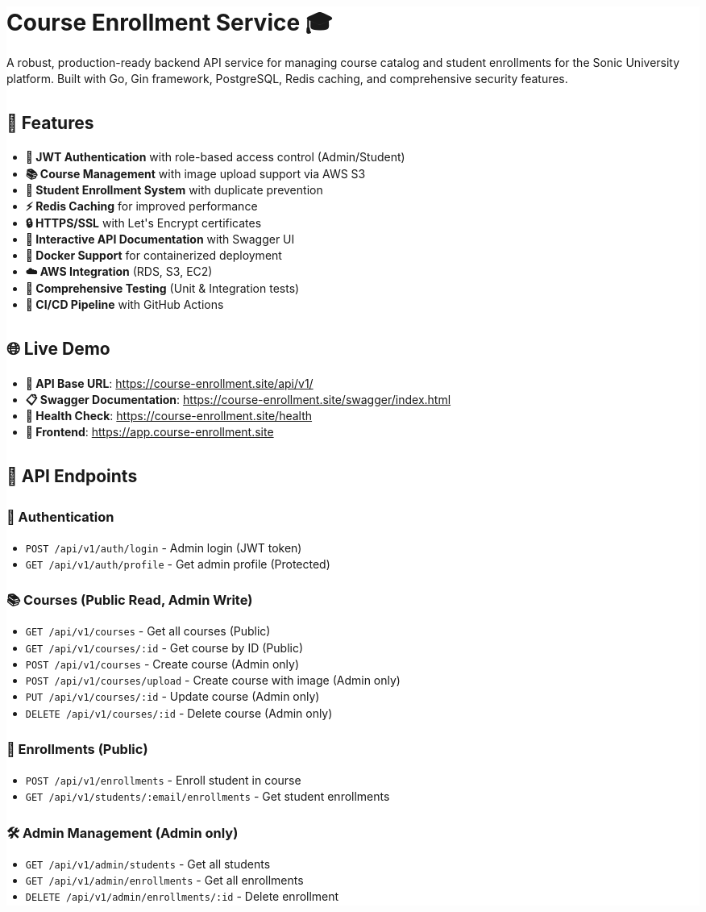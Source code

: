 # Course Enrollment Service 🎓

A robust, production-ready backend API service for managing course catalog and student enrollments for the Sonic University platform. Built with Go, Gin framework, PostgreSQL, Redis caching, and comprehensive security features.

## 🌟 Features

- **🔐 JWT Authentication** with role-based access control (Admin/Student)
- **📚 Course Management** with image upload support via AWS S3
- **👥 Student Enrollment System** with duplicate prevention
- **⚡ Redis Caching** for improved performance
- **🔒 HTTPS/SSL** with Let's Encrypt certificates
- **📖 Interactive API Documentation** with Swagger UI
- **🐳 Docker Support** for containerized deployment
- **☁️ AWS Integration** (RDS, S3, EC2)
- **🧪 Comprehensive Testing** (Unit & Integration tests)
- **🚀 CI/CD Pipeline** with GitHub Actions

## 🌐 Live Demo

- **🔗 API Base URL**: https://course-enrollment.site/api/v1/
- **📋 Swagger Documentation**: https://course-enrollment.site/swagger/index.html
- **💚 Health Check**: https://course-enrollment.site/health
- **🎨 Frontend**: https://app.course-enrollment.site

## 🔑 API Endpoints

### 🔐 Authentication
- `POST /api/v1/auth/login` - Admin login (JWT token)
- `GET /api/v1/auth/profile` - Get admin profile (Protected)

### 📚 Courses (Public Read, Admin Write)
- `GET /api/v1/courses` - Get all courses (Public)
- `GET /api/v1/courses/:id` - Get course by ID (Public)
- `POST /api/v1/courses` - Create course (Admin only)
- `POST /api/v1/courses/upload` - Create course with image (Admin only)
- `PUT /api/v1/courses/:id` - Update course (Admin only)
- `DELETE /api/v1/courses/:id` - Delete course (Admin only)

### 👥 Enrollments (Public)
- `POST /api/v1/enrollments` - Enroll student in course
- `GET /api/v1/students/:email/enrollments` - Get student enrollments

### 🛠️ Admin Management (Admin only)
- `GET /api/v1/admin/students` - Get all students
- `GET /api/v1/admin/enrollments` - Get all enrollments
- `DELETE /api/v1/admin/enrollments/:id` - Delete enrollment
